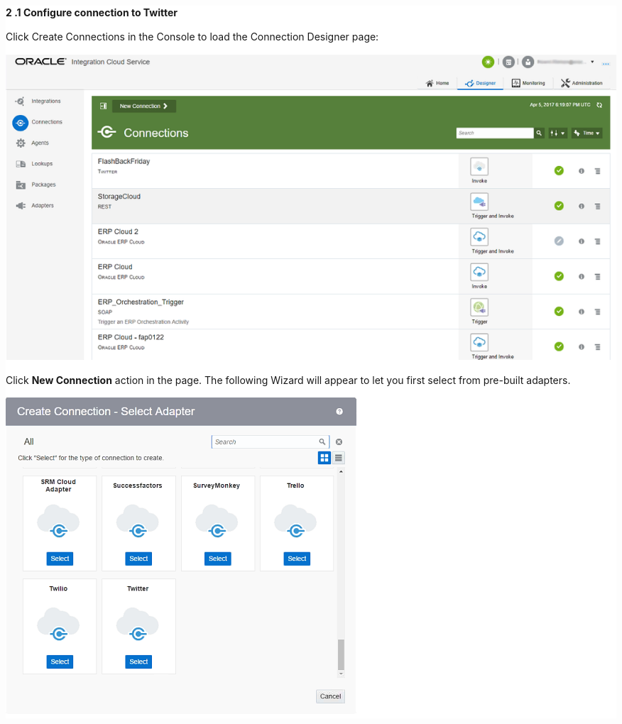 **2 .1 Configure connection to Twitter**

Click Create Connections in the Console to load the Connection Designer page:

![](images/200/Picture200-2.1-1.png) 

Click **New Connection** action in the page.  The following Wizard will appear to let you first select from pre-built adapters.

![](images/200/Picture200-2.1-2.png) 
